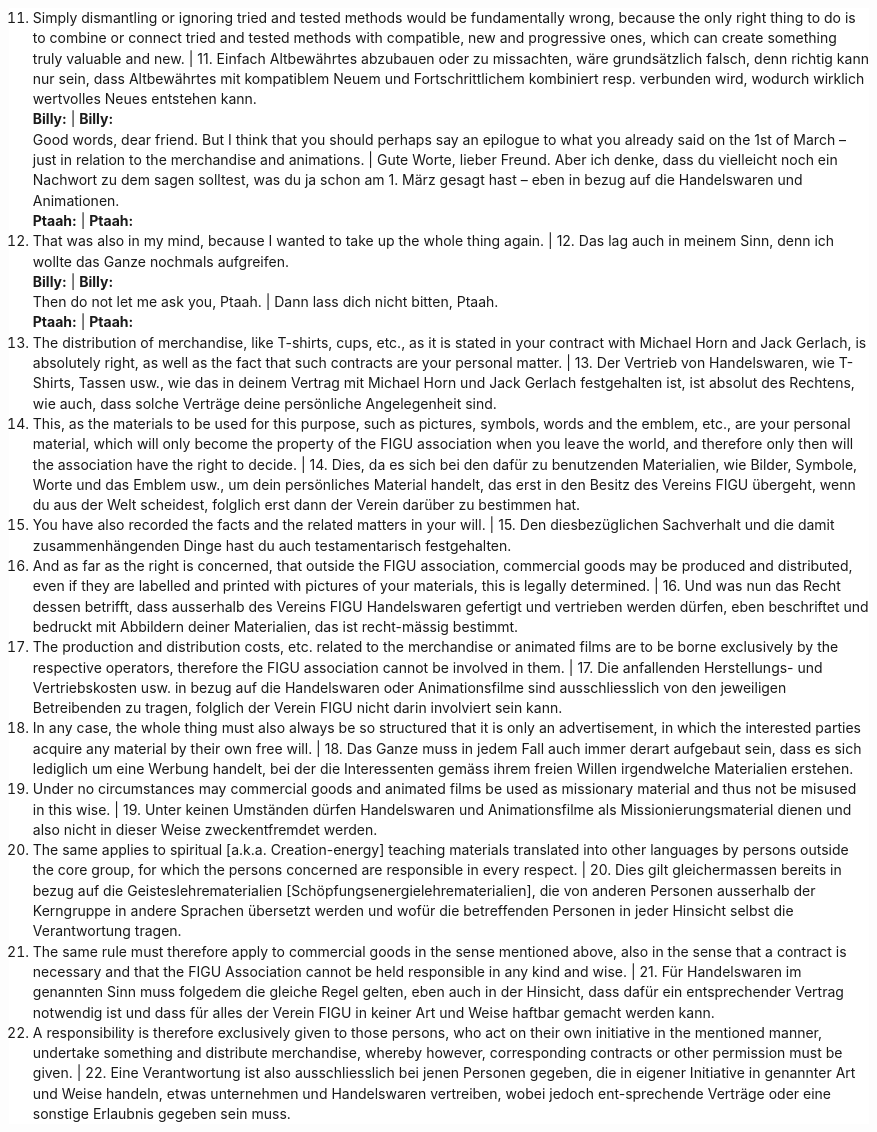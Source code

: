 11. Simply dismantling or ignoring tried and tested methods would be fundamentally wrong, because the only right thing to do is to combine or connect tried and tested methods with compatible, new and progressive ones, which can create something truly valuable and new.  | 11. Einfach Altbewährtes abzubauen oder zu missachten, wäre grundsätzlich falsch, denn richtig kann nur sein, dass Altbewährtes mit kompatiblem Neuem und Fortschrittlichem kombiniert resp. verbunden wird, wodurch wirklich wertvolles Neues entstehen kann.   
**Billy:** | **Billy:**  
Good words, dear friend. But I think that you should perhaps say an epilogue to what you already said on the 1st of March – just in relation to the merchandise and animations.  | Gute Worte, lieber Freund. Aber ich denke, dass du vielleicht noch ein Nachwort zu dem sagen solltest, was du ja schon am 1. März gesagt hast – eben in bezug auf die Handelswaren und Animationen.   
**Ptaah:** | **Ptaah:**  
12. That was also in my mind, because I wanted to take up the whole thing again.  | 12. Das lag auch in meinem Sinn, denn ich wollte das Ganze nochmals aufgreifen.   
**Billy:** | **Billy:**  
Then do not let me ask you, Ptaah.  | Dann lass dich nicht bitten, Ptaah.   
**Ptaah:** | **Ptaah:**  
13. The distribution of merchandise, like T-shirts, cups, etc., as it is stated in your contract with Michael Horn and Jack Gerlach, is absolutely right, as well as the fact that such contracts are your personal matter.  | 13. Der Vertrieb von Handelswaren, wie T-Shirts, Tassen usw., wie das in deinem Vertrag mit Michael Horn und Jack Gerlach festgehalten ist, ist absolut des Rechtens, wie auch, dass solche Verträge deine persönliche Angelegenheit sind.   
14. This, as the materials to be used for this purpose, such as pictures, symbols, words and the emblem, etc., are your personal material, which will only become the property of the FIGU association when you leave the world, and therefore only then will the association have the right to decide.  | 14. Dies, da es sich bei den dafür zu benutzenden Materialien, wie Bilder, Symbole, Worte und das Emblem usw., um dein persönliches Material handelt, das erst in den Besitz des Vereins FIGU übergeht, wenn du aus der Welt scheidest, folglich erst dann der Verein darüber zu bestimmen hat.   
15. You have also recorded the facts and the related matters in your will.  | 15. Den diesbezüglichen Sachverhalt und die damit zusammenhängenden Dinge hast du auch testamentarisch festgehalten.   
16. And as far as the right is concerned, that outside the FIGU association, commercial goods may be produced and distributed, even if they are labelled and printed with pictures of your materials, this is legally determined.  | 16. Und was nun das Recht dessen betrifft, dass ausserhalb des Vereins FIGU Handelswaren gefertigt und vertrieben werden dürfen, eben beschriftet und bedruckt mit Abbildern deiner Materialien, das ist recht-mässig bestimmt.   
17. The production and distribution costs, etc. related to the merchandise or animated films are to be borne exclusively by the respective operators, therefore the FIGU association cannot be involved in them.  | 17. Die anfallenden Herstellungs- und Vertriebskosten usw. in bezug auf die Handelswaren oder Animationsfilme sind ausschliesslich von den jeweiligen Betreibenden zu tragen, folglich der Verein FIGU nicht darin involviert sein kann.   
18. In any case, the whole thing must also always be so structured that it is only an advertisement, in which the interested parties acquire any material by their own free will.  | 18. Das Ganze muss in jedem Fall auch immer derart aufgebaut sein, dass es sich lediglich um eine Werbung handelt, bei der die Interessenten gemäss ihrem freien Willen irgendwelche Materialien erstehen.   
19. Under no circumstances may commercial goods and animated films be used as missionary material and thus not be misused in this wise.  | 19. Unter keinen Umständen dürfen Handelswaren und Animationsfilme als Missionierungsmaterial dienen und also nicht in dieser Weise zweckentfremdet werden.   
20. The same applies to spiritual [a.k.a. Creation-energy] teaching materials translated into other languages by persons outside the core group, for which the persons concerned are responsible in every respect.  | 20. Dies gilt gleichermassen bereits in bezug auf die Geisteslehrematerialien [Schöpfungsenergielehrematerialien], die von anderen Personen ausserhalb der Kerngruppe in andere Sprachen übersetzt werden und wofür die betreffenden Personen in jeder Hinsicht selbst die Verantwortung tragen.   
21. The same rule must therefore apply to commercial goods in the sense mentioned above, also in the sense that a contract is necessary and that the FIGU Association cannot be held responsible in any kind and wise.  | 21. Für Handelswaren im genannten Sinn muss folgedem die gleiche Regel gelten, eben auch in der Hinsicht, dass dafür ein entsprechender Vertrag notwendig ist und dass für alles der Verein FIGU in keiner Art und Weise haftbar gemacht werden kann.   
22. A responsibility is therefore exclusively given to those persons, who act on their own initiative in the mentioned manner, undertake something and distribute merchandise, whereby however, corresponding contracts or other permission must be given.  | 22. Eine Verantwortung ist also ausschliesslich bei jenen Personen gegeben, die in eigener Initiative in genannter Art und Weise handeln, etwas unternehmen und Handelswaren vertreiben, wobei jedoch ent-sprechende Verträge oder eine sonstige Erlaubnis gegeben sein muss.   